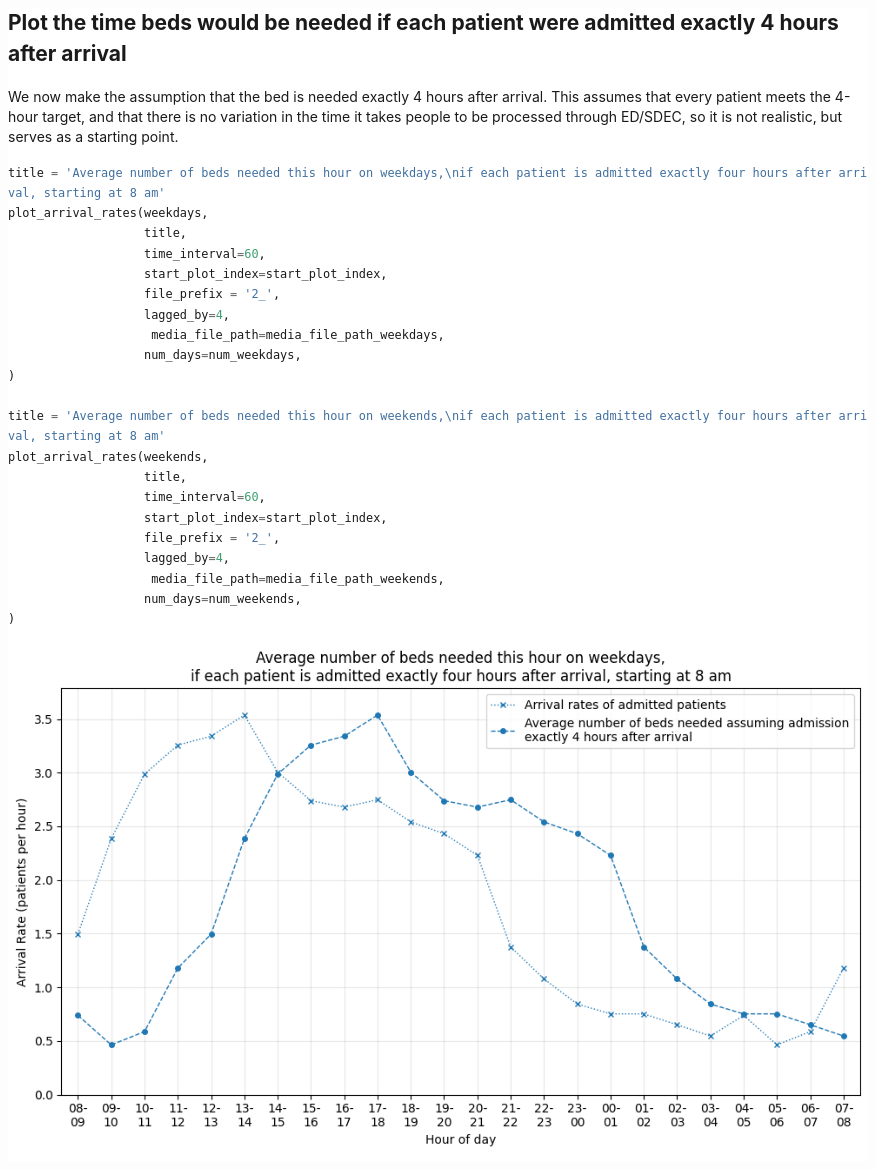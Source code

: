 

## Plot the time beds would be needed if each patient were admitted exactly 4 hours after arrival

We now make the assumption that the bed is needed exactly 4 hours after arrival. This assumes that every patient meets the 4-hour target, and that there is no variation in the time it takes people to be processed through ED/SDEC, so it is not realistic, but serves as a starting point. 


```python
title = 'Average number of beds needed this hour on weekdays,\nif each patient is admitted exactly four hours after arrival, starting at 8 am'
plot_arrival_rates(weekdays,
                   title, 
                   time_interval=60, 
                   start_plot_index=start_plot_index, 
                   file_prefix = '2_', 
                   lagged_by=4,
                    media_file_path=media_file_path_weekdays,
                   num_days=num_weekdays,
)

title = 'Average number of beds needed this hour on weekends,\nif each patient is admitted exactly four hours after arrival, starting at 8 am'
plot_arrival_rates(weekends,
                   title, 
                   time_interval=60, 
                   start_plot_index=start_plot_index, 
                   file_prefix = '2_', 
                   lagged_by=4,
                    media_file_path=media_file_path_weekends,
                   num_days=num_weekends,
)
```


    
![png](7_Visualise_un-delayed_demand_files/7_Visualise_un-delayed_demand_26_0.png)
    
